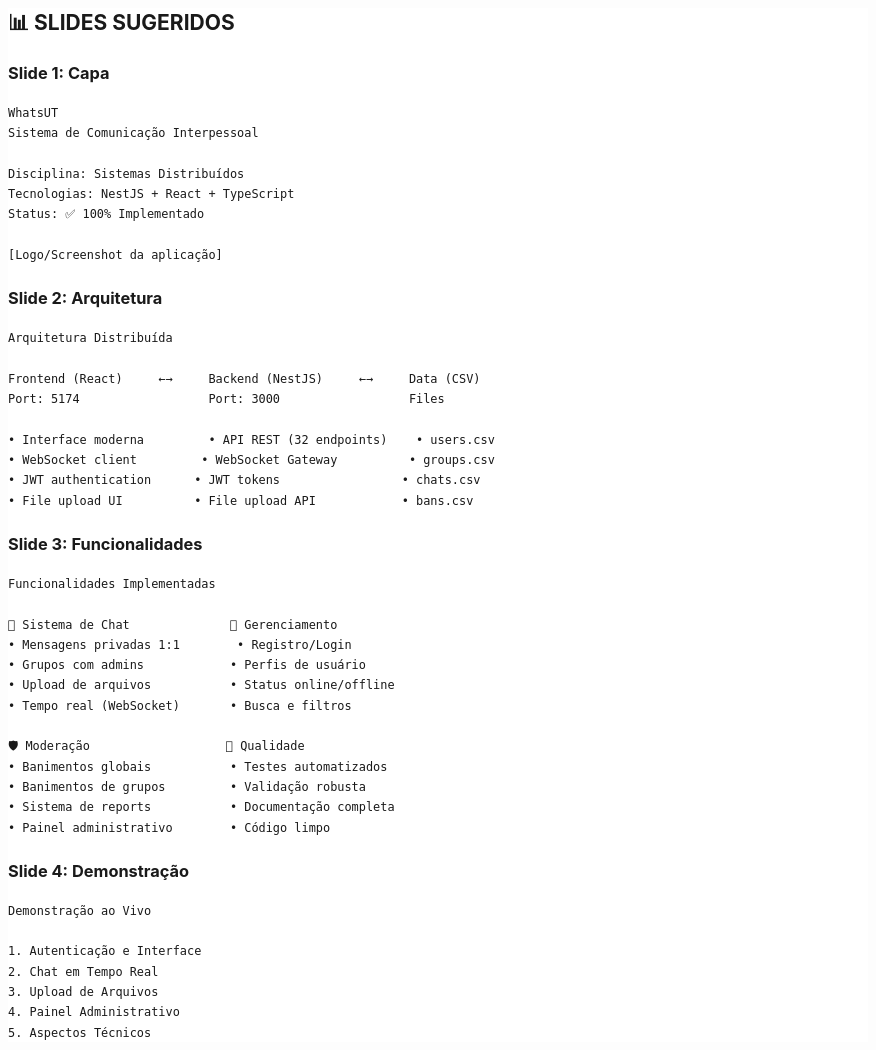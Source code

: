 ## 📊 SLIDES SUGERIDOS

### Slide 1: Capa
```
WhatsUT
Sistema de Comunicação Interpessoal

Disciplina: Sistemas Distribuídos
Tecnologias: NestJS + React + TypeScript
Status: ✅ 100% Implementado

[Logo/Screenshot da aplicação]
```

### Slide 2: Arquitetura
```
Arquitetura Distribuída

Frontend (React)     ←→     Backend (NestJS)     ←→     Data (CSV)
Port: 5174                  Port: 3000                  Files

• Interface moderna         • API REST (32 endpoints)    • users.csv
• WebSocket client         • WebSocket Gateway          • groups.csv  
• JWT authentication      • JWT tokens                 • chats.csv
• File upload UI          • File upload API            • bans.csv
```

### Slide 3: Funcionalidades
```
Funcionalidades Implementadas

💬 Sistema de Chat              👥 Gerenciamento
• Mensagens privadas 1:1        • Registro/Login
• Grupos com admins            • Perfis de usuário  
• Upload de arquivos           • Status online/offline
• Tempo real (WebSocket)       • Busca e filtros

🛡️ Moderação                   🧪 Qualidade
• Banimentos globais           • Testes automatizados
• Banimentos de grupos         • Validação robusta
• Sistema de reports           • Documentação completa
• Painel administrativo        • Código limpo
```

### Slide 4: Demonstração
```
Demonstração ao Vivo

1. Autenticação e Interface
2. Chat em Tempo Real  
3. Upload de Arquivos
4. Painel Administrativo
5. Aspectos Técnicos
```
